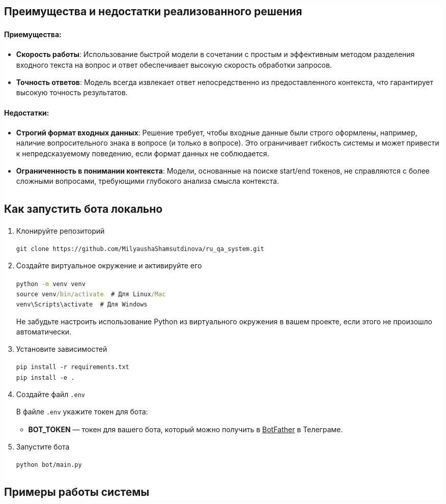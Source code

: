 ## Преимущества и недостатки реализованного решения

#### Приемущества:
* **Скорость работы**: Использование быстрой модели в сочетании с простым и эффективным методом разделения входного текста на вопрос и ответ обеспечивает высокую скорость обработки запросов.

* **Точность ответов**: Модель всегда извлекает ответ непосредственно из предоставленного контекста, что гарантирует высокую точность результатов.

#### Недостатки:

* **Строгий формат входных данных**: Решение требует, чтобы входные данные были строго оформлены, например, наличие вопросительного знака в вопросе (и только в вопросе). Это ограничивает гибкость системы и может привести к непредсказуемому поведению, если формат данных не соблюдается.

* **Ограниченность в понимании контекста**: Модели, основанные на поиске start/end токенов, не справляются с более сложными вопросами, требующими глубокого анализа смысла контекста.

## Как запустить бота локально

 1. Клонируйте репозиторий
    ```
    git clone https://github.com/MilyaushaShamsutdinova/ru_qa_system.git
    ```

2. Создайте виртуальное окружение и активируйте его
    ``` cmd
    python -m venv venv
    source venv/bin/activate  # Для Linux/Mac
    venv\Scripts\activate  # Для Windows
    ```
    Не забудьте настроить использование Python из виртуального окружения в вашем проекте, если этого не произошло автоматически.

3. Установите зависимостей
    ```
    pip install -r requirements.txt
    pip install -e .
    ```

4. Создайте файл `.env`

    В файле `.env` укажите токен для бота:

    * **BOT_TOKEN** — токен для вашего бота, который можно получить в [BotFather](https://t.me/BotFather) в Телеграме.

5. Запустите бота
    ```
    python bot/main.py
    ```

## Примеры работы системы
